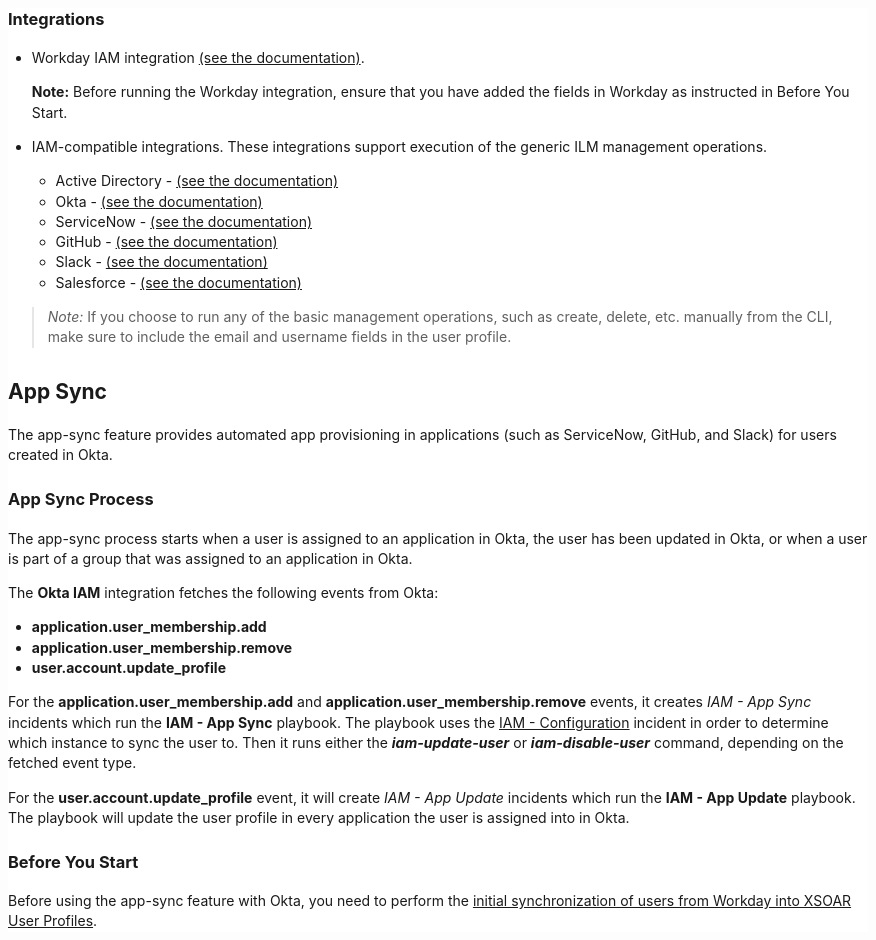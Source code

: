 
### Integrations

- Workday IAM integration [(see the documentation)](https://xsoar.pan.dev/docs/reference/integrations/workday-iam).

    **Note:** Before running the Workday integration, ensure that you have added the fields in Workday as instructed in Before You Start.
- IAM-compatible integrations. These integrations support execution of the generic ILM management operations.

    - Active Directory - [(see the documentation)](https://xsoar.pan.dev/docs/reference/integrations/active-directory-query-v2)
    - Okta - [(see the documentation)](https://xsoar.pan.dev/docs/reference/integrations/okta-iam)
    - ServiceNow - [(see the documentation)](https://xsoar.pan.dev/docs/reference/integrations/service-now-iam)
    - GitHub - [(see the documentation)](https://xsoar.pan.dev/docs/reference/integrations/git-hub-iam)
    - Slack - [(see the documentation)](https://xsoar.pan.dev/docs/reference/integrations/slack-iam)
    - Salesforce - [(see the documentation)](https://xsoar.pan.dev/docs/reference/integrations/salesforce-iam)
  
    
> <i>Note:</i> If you choose to run any of the basic management operations, such as create, delete, etc. manually from the CLI, make sure to include the email and username fields in the user profile.


## App Sync

The app-sync feature provides automated app provisioning in applications (such as ServiceNow, GitHub, and Slack) for users created in Okta.

### App Sync Process

The app-sync process starts when a user is assigned to an application in Okta, the user has been updated in Okta, or when a user is part of a group that was assigned to an application in Okta. 

The **Okta IAM** integration fetches the following events from Okta:
* **application.user_membership.add**
* **application.user_membership.remove**
* **user.account.update_profile**


For the **application.user_membership.add** and **application.user_membership.remove** events, it creates *IAM - App Sync* incidents which run the **IAM - App Sync** playbook. The playbook uses the [IAM - Configuration](https://xsoar.pan.dev/docs/reference/articles/identity-lifecycle-management#iam-configuration) incident in order to determine which instance to sync the user to. Then it runs either the ***iam-update-user*** or ***iam-disable-user*** command, depending on the fetched event type.

For the **user.account.update_profile** event, it will create *IAM - App Update* incidents which run the **IAM - App Update** playbook. The playbook will update the user profile in every application the user is assigned into in Okta.

### Before You Start

Before using the app-sync feature with Okta, you need to perform the [initial synchronization of users from Workday into XSOAR User Profiles](#user-provisioning).
